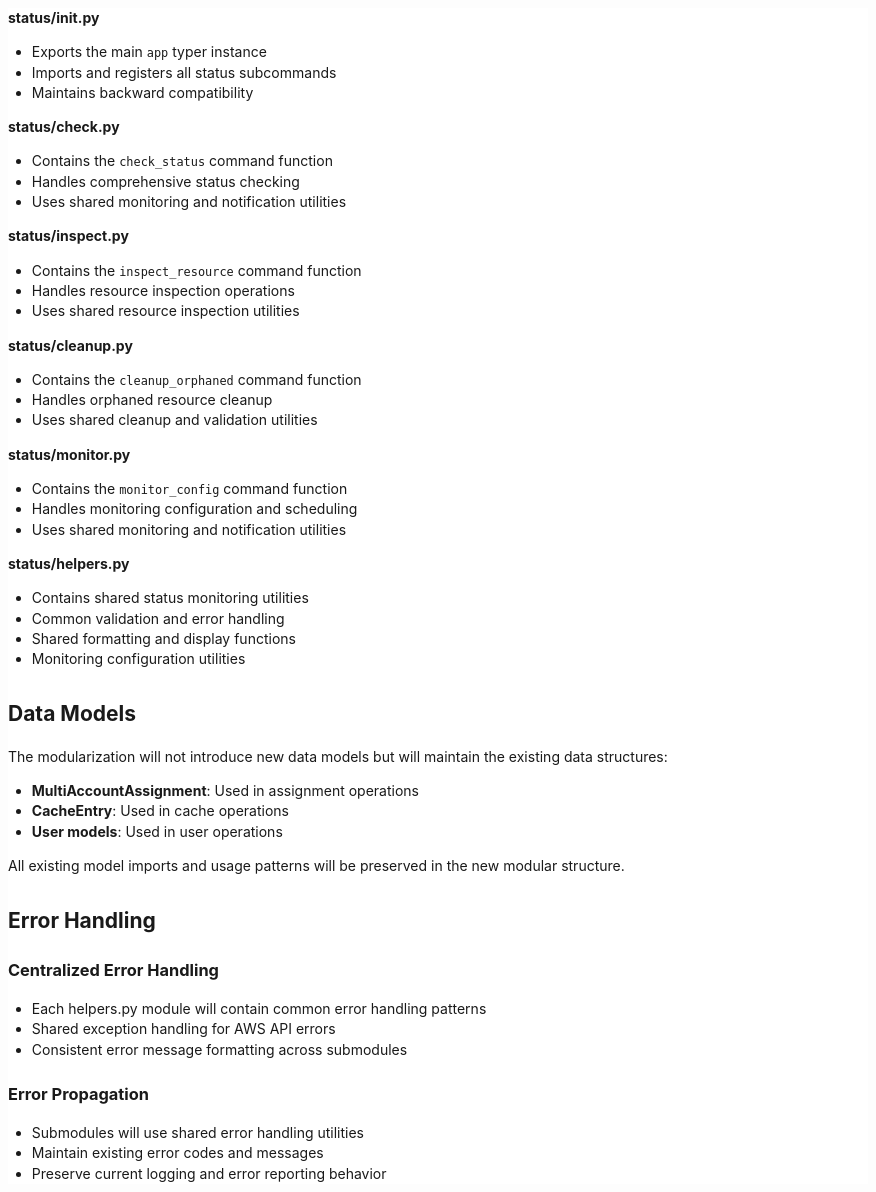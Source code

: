 **status/__init__.py**
- Exports the main `app` typer instance
- Imports and registers all status subcommands
- Maintains backward compatibility

**status/check.py**
- Contains the `check_status` command function
- Handles comprehensive status checking
- Uses shared monitoring and notification utilities

**status/inspect.py**
- Contains the `inspect_resource` command function
- Handles resource inspection operations
- Uses shared resource inspection utilities

**status/cleanup.py**
- Contains the `cleanup_orphaned` command function
- Handles orphaned resource cleanup
- Uses shared cleanup and validation utilities

**status/monitor.py**
- Contains the `monitor_config` command function
- Handles monitoring configuration and scheduling
- Uses shared monitoring and notification utilities

**status/helpers.py**
- Contains shared status monitoring utilities
- Common validation and error handling
- Shared formatting and display functions
- Monitoring configuration utilities

## Data Models

The modularization will not introduce new data models but will maintain the existing data structures:

- **MultiAccountAssignment**: Used in assignment operations
- **CacheEntry**: Used in cache operations
- **User models**: Used in user operations

All existing model imports and usage patterns will be preserved in the new modular structure.

## Error Handling

### Centralized Error Handling
- Each helpers.py module will contain common error handling patterns
- Shared exception handling for AWS API errors
- Consistent error message formatting across submodules

### Error Propagation
- Submodules will use shared error handling utilities
- Maintain existing error codes and messages
- Preserve current logging and error reporting behavior
